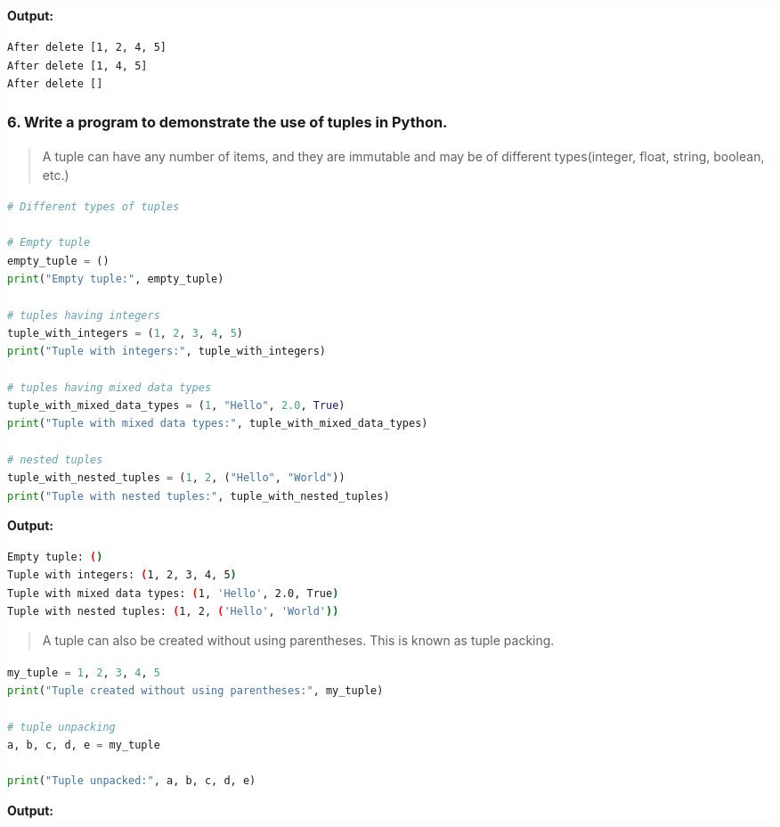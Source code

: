 **Output:**

```sh
After delete [1, 2, 4, 5]
After delete [1, 4, 5]
After delete []
```

### 6. Write a program to demonstrate the use of tuples in Python.

> A tuple can have any number of items, and they are immutable and may be of different types(integer, float, string, boolean, etc.)

```py
# Different types of tuples

# Empty tuple
empty_tuple = ()
print("Empty tuple:", empty_tuple)

# tuples having integers
tuple_with_integers = (1, 2, 3, 4, 5)
print("Tuple with integers:", tuple_with_integers)

# tuples having mixed data types
tuple_with_mixed_data_types = (1, "Hello", 2.0, True)
print("Tuple with mixed data types:", tuple_with_mixed_data_types)

# nested tuples
tuple_with_nested_tuples = (1, 2, ("Hello", "World"))
print("Tuple with nested tuples:", tuple_with_nested_tuples)
```

**Output:**

```sh
Empty tuple: ()
Tuple with integers: (1, 2, 3, 4, 5)
Tuple with mixed data types: (1, 'Hello', 2.0, True)
Tuple with nested tuples: (1, 2, ('Hello', 'World'))
```

> A tuple can also be created without using parentheses. This is known as tuple packing.

```py
my_tuple = 1, 2, 3, 4, 5
print("Tuple created without using parentheses:", my_tuple)

# tuple unpacking
a, b, c, d, e = my_tuple

print("Tuple unpacked:", a, b, c, d, e)
```

**Output:**
